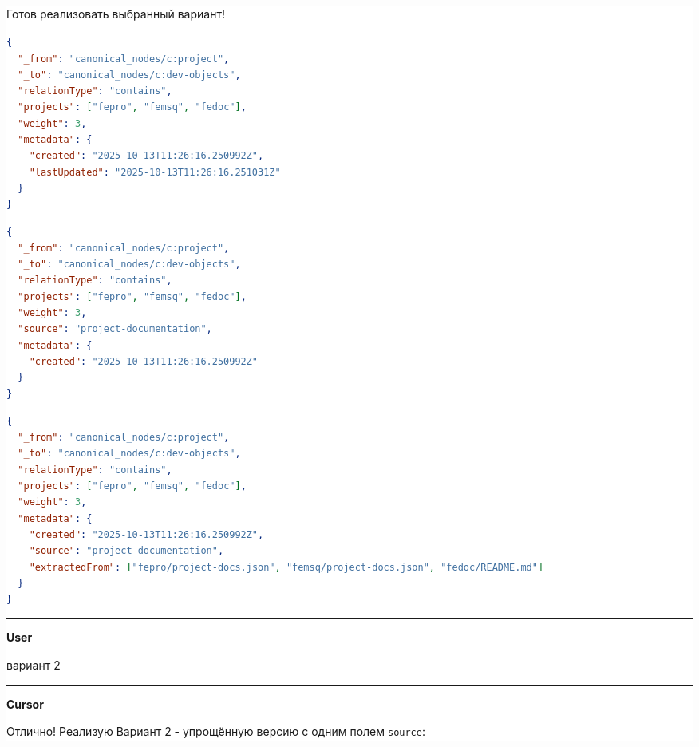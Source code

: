 Готов реализовать выбранный вариант!

```json
{
  "_from": "canonical_nodes/c:project",
  "_to": "canonical_nodes/c:dev-objects", 
  "relationType": "contains",
  "projects": ["fepro", "femsq", "fedoc"],
  "weight": 3,
  "metadata": {
    "created": "2025-10-13T11:26:16.250992Z",
    "lastUpdated": "2025-10-13T11:26:16.251031Z"
  }
}
```

```json
{
  "_from": "canonical_nodes/c:project",
  "_to": "canonical_nodes/c:dev-objects",
  "relationType": "contains", 
  "projects": ["fepro", "femsq", "fedoc"],
  "weight": 3,
  "source": "project-documentation",
  "metadata": {
    "created": "2025-10-13T11:26:16.250992Z"
  }
}
```

```json
{
  "_from": "canonical_nodes/c:project",
  "_to": "canonical_nodes/c:dev-objects",
  "relationType": "contains",
  "projects": ["fepro", "femsq", "fedoc"], 
  "weight": 3,
  "metadata": {
    "created": "2025-10-13T11:26:16.250992Z",
    "source": "project-documentation",
    "extractedFrom": ["fepro/project-docs.json", "femsq/project-docs.json", "fedoc/README.md"]
  }
}
```

---

**User**

вариант 2

---

**Cursor**

Отлично! Реализую Вариант 2 - упрощённую версию с одним полем `source`:
